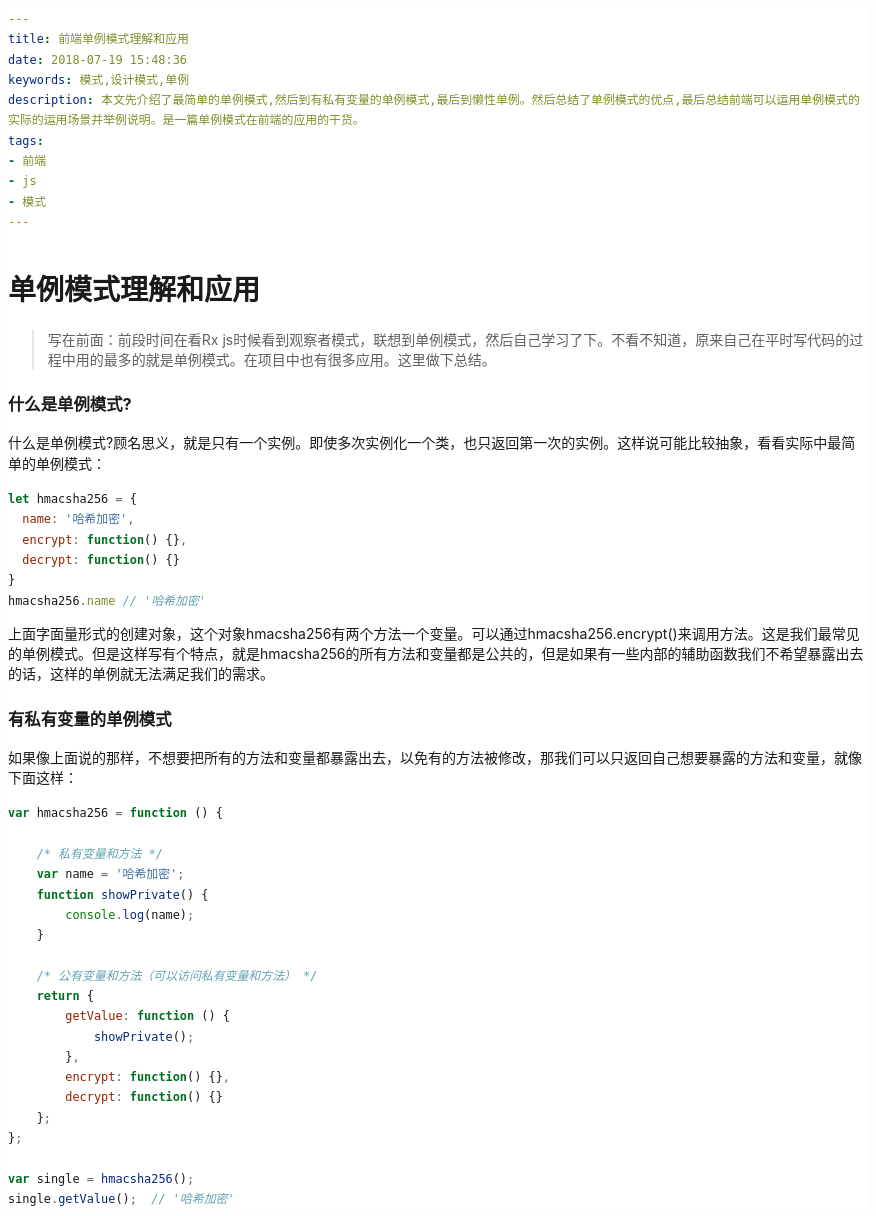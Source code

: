 ```yaml
---
title: 前端单例模式理解和应用
date: 2018-07-19 15:48:36
keywords: 模式,设计模式,单例
description: 本文先介绍了最简单的单例模式,然后到有私有变量的单例模式,最后到懒性单例。然后总结了单例模式的优点,最后总结前端可以运用单例模式的实际的运用场景并举例说明。是一篇单例模式在前端的应用的干货。
tags:
- 前端
- js
- 模式
---
```


# 单例模式理解和应用

> 写在前面：前段时间在看Rx js时候看到观察者模式，联想到单例模式，然后自己学习了下。不看不知道，原来自己在平时写代码的过程中用的最多的就是单例模式。在项目中也有很多应用。这里做下总结。



### 什么是单例模式?

什么是单例模式?顾名思义，就是只有一个实例。即使多次实例化一个类，也只返回第一次的实例。这样说可能比较抽象，看看实际中最简单的单例模式：

```js
let hmacsha256 = {
  name: '哈希加密',
  encrypt: function() {},
  decrypt: function() {}
}
hmacsha256.name // '哈希加密'
```

上面字面量形式的创建对象，这个对象hmacsha256有两个方法一个变量。可以通过hmacsha256.encrypt()来调用方法。这是我们最常见的单例模式。但是这样写有个特点，就是hmacsha256的所有方法和变量都是公共的，但是如果有一些内部的辅助函数我们不希望暴露出去的话，这样的单例就无法满足我们的需求。



### 有私有变量的单例模式

如果像上面说的那样，不想要把所有的方法和变量都暴露出去，以免有的方法被修改，那我们可以只返回自己想要暴露的方法和变量，就像下面这样：

```js
var hmacsha256 = function () {

    /* 私有变量和方法 */
    var name = '哈希加密';
    function showPrivate() {
        console.log(name);
    }

    /* 公有变量和方法（可以访问私有变量和方法） */
    return {
        getValue: function () {
            showPrivate();
        },
        encrypt: function() {},
      	decrypt: function() {}
    };
};

var single = hmacsha256();
single.getValue();  // '哈希加密'
```
